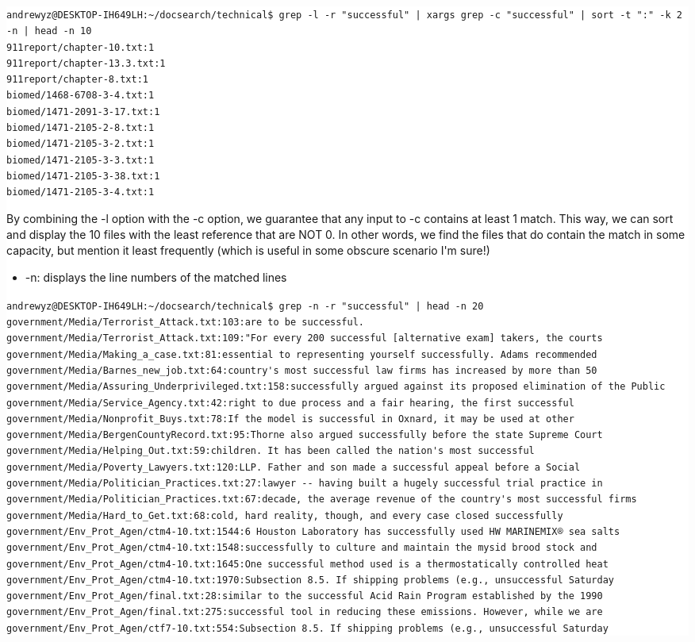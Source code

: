 ```
andrewyz@DESKTOP-IH649LH:~/docsearch/technical$ grep -l -r "successful" | xargs grep -c "successful" | sort -t ":" -k 2 -n | head -n 10
911report/chapter-10.txt:1
911report/chapter-13.3.txt:1
911report/chapter-8.txt:1
biomed/1468-6708-3-4.txt:1
biomed/1471-2091-3-17.txt:1
biomed/1471-2105-2-8.txt:1
biomed/1471-2105-3-2.txt:1
biomed/1471-2105-3-3.txt:1
biomed/1471-2105-3-38.txt:1
biomed/1471-2105-3-4.txt:1
```

By combining the -l option with the -c option, we guarantee that any input to -c contains at least 1
match. This way, we can sort and display the 10 files with the least reference that are NOT 0. In other words,
we find the files that do contain the match in some capacity, but mention it least frequently (which is useful
in some obscure scenario I'm sure!)

- -n: displays the line numbers of the matched lines

```
andrewyz@DESKTOP-IH649LH:~/docsearch/technical$ grep -n -r "successful" | head -n 20
government/Media/Terrorist_Attack.txt:103:are to be successful.
government/Media/Terrorist_Attack.txt:109:"For every 200 successful [alternative exam] takers, the courts
government/Media/Making_a_case.txt:81:essential to representing yourself successfully. Adams recommended
government/Media/Barnes_new_job.txt:64:country's most successful law firms has increased by more than 50
government/Media/Assuring_Underprivileged.txt:158:successfully argued against its proposed elimination of the Public
government/Media/Service_Agency.txt:42:right to due process and a fair hearing, the first successful
government/Media/Nonprofit_Buys.txt:78:If the model is successful in Oxnard, it may be used at other
government/Media/BergenCountyRecord.txt:95:Thorne also argued successfully before the state Supreme Court
government/Media/Helping_Out.txt:59:children. It has been called the nation's most successful
government/Media/Poverty_Lawyers.txt:120:LLP. Father and son made a successful appeal before a Social
government/Media/Politician_Practices.txt:27:lawyer -- having built a hugely successful trial practice in
government/Media/Politician_Practices.txt:67:decade, the average revenue of the country's most successful firms
government/Media/Hard_to_Get.txt:68:cold, hard reality, though, and every case closed successfully
government/Env_Prot_Agen/ctm4-10.txt:1544:6 Houston Laboratory has successfully used HW MARINEMIX® sea salts
government/Env_Prot_Agen/ctm4-10.txt:1548:successfully to culture and maintain the mysid brood stock and
government/Env_Prot_Agen/ctm4-10.txt:1645:One successful method used is a thermostatically controlled heat
government/Env_Prot_Agen/ctm4-10.txt:1970:Subsection 8.5. If shipping problems (e.g., unsuccessful Saturday
government/Env_Prot_Agen/final.txt:28:similar to the successful Acid Rain Program established by the 1990
government/Env_Prot_Agen/final.txt:275:successful tool in reducing these emissions. However, while we are
government/Env_Prot_Agen/ctf7-10.txt:554:Subsection 8.5. If shipping problems (e.g., unsuccessful Saturday
```
